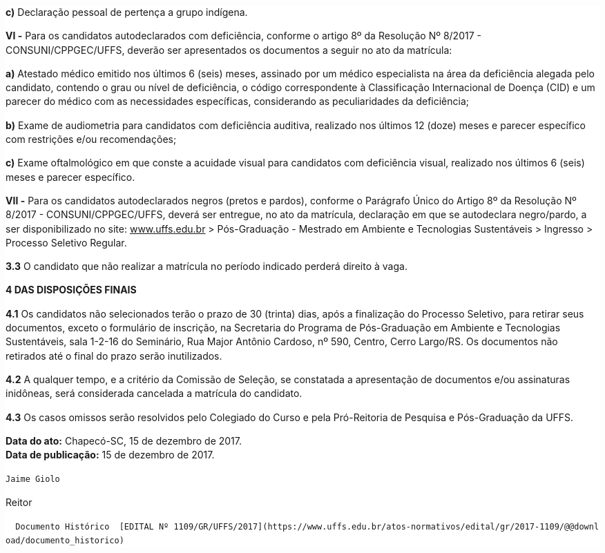  **c)** Declaração pessoal de pertença a grupo indígena.

 **VI -** Para os candidatos autodeclarados com deficiência, conforme o artigo 8º da Resolução Nº 8/2017 - CONSUNI/CPPGEC/UFFS, deverão ser apresentados os documentos a seguir no ato da matrícula:

 **a)** Atestado médico emitido nos últimos 6 (seis) meses, assinado por um médico especialista na área da deficiência alegada pelo candidato, contendo o grau ou nível de deficiência, o código correspondente à Classificação Internacional de Doença (CID) e um parecer do médico com as necessidades específicas, considerando as peculiaridades da deficiência;

 **b)** Exame de audiometria para candidatos com deficiência auditiva, realizado nos últimos 12 (doze) meses e parecer específico com restrições e/ou recomendações;

 **c)** Exame oftalmológico em que conste a acuidade visual para candidatos com deficiência visual, realizado nos últimos 6 (seis) meses e parecer específico.

 **VII -** Para os candidatos autodeclarados negros (pretos e pardos), conforme o Parágrafo Único do Artigo 8º da Resolução Nº 8/2017 - CONSUNI/CPPGEC/UFFS, deverá ser entregue, no ato da matrícula, declaração em que se autodeclara negro/pardo, a ser disponibilizado no site: www.uffs.edu.br > Pós-Graduação - Mestrado em Ambiente e Tecnologias Sustentáveis > Ingresso > Processo Seletivo Regular.

 **3.3** O candidato que não realizar a matrícula no período indicado perderá direito à vaga.

  **4 DAS DISPOSIÇÕES FINAIS**

 **4.1** Os candidatos não selecionados terão o prazo de 30 (trinta) dias, após a finalização do Processo Seletivo, para retirar seus documentos, exceto o formulário de inscrição, na Secretaria do Programa de Pós-Graduação em Ambiente e Tecnologias Sustentáveis, sala 1-2-16 do Seminário, Rua Major Antônio Cardoso, nº 590, Centro, Cerro Largo/RS. Os documentos não retirados até o final do prazo serão inutilizados.

 **4.2** A qualquer tempo, e a critério da Comissão de Seleção, se constatada a apresentação de documentos e/ou assinaturas inidôneas, será considerada cancelada a matrícula do candidato.

 **4.3** Os casos omissos serão resolvidos pelo Colegiado do Curso e pela Pró-Reitoria de Pesquisa e Pós-Graduação da UFFS.

   **Data do ato:** Chapecó-SC, 15 de dezembro de 2017.   
 **Data de publicação:**  15 de dezembro de 2017. 

    Jaime Giolo   
 Reitor 

      Documento Histórico  [EDITAL Nº 1109/GR/UFFS/2017](https://www.uffs.edu.br/atos-normativos/edital/gr/2017-1109/@@download/documento_historico)     
      